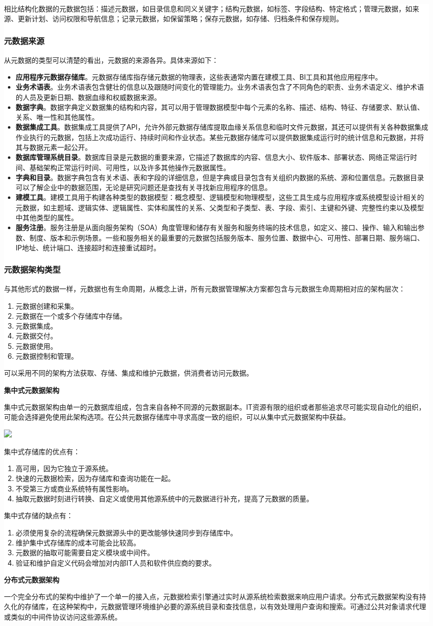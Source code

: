 相比结构化数据的元数据包括：描述元数据，如目录信息和同义关键字；结构元数据，如标签、字段结构、特定格式；管理元数据，如来源、更新计划、访问权限和导航信息；记录元数据，如保留策略；保存元数据，如存储、归档条件和保存规则。

### 元数据来源
从元数据的类型可以清楚的看出，元数据的来源各异。具体来源如下：
- **应用程序元数据存储库**。元数据存储库指存储元数据的物理表，这些表通常内置在建模工具、BI工具和其他应用程序中。
- **业务术语表**。业务术语表包含健壮的信息以及跟随时间变化的管理能力。业务术语表包含了不同角色的职责、业务术语定义、维护术语的人员及更新日期、数据血缘和权威数据来源。
- **数据字典**。数据字典定义数据集的结构和内容，其可以用于管理数据模型中每个元素的名称、描述、结构、特征、存储要求、默认值、关系、唯一性和其他属性。
- **数据集成工具**。数据集成工具提供了API，允许外部元数据存储库提取血缘关系信息和临时文件元数据，其还可以提供有关各种数据集成作业执行的元数据，包括上次成功运行、持续时间和作业状态。某些元数据存储库可以提供数据集成运行时的统计信息和元数据，并将其与数据元素一起公开。
- **数据库管理系统目录**。数据库目录是元数据的重要来源，它描述了数据库的内容、信息大小、软件版本、部署状态、网络正常运行时间、基础架构正常运行时间、可用性，以及许多其他操作元数据属性。
- **字典和目录**。数据字典包含有关术语、表和字段的详细信息，但是字典或目录包含有关组织内数据的系统、源和位置信息。元数据目录可以了解企业中的数据范围，无论是研究问题还是查找有关寻找新应用程序的信息。
- **建模工具**。建模工具用于构建各种类型的数据模型：概念模型、逻辑模型和物理模型，这些工具生成与应用程序或系统模型设计相关的元数据，如主题域、逻辑实体、逻辑属性、实体和属性的关系、父类型和子类型、表、字段、索引、主键和外键、完整性约束以及模型中其他类型的属性。
- **服务注册**。服务注册是从面向服务架构（SOA）角度管理和储存有关服务和服务终端的技术信息，如定义、接口、操作、输入和输出参数、制度、版本和示例场景。一些和服务相关的最重要的元数据包括服务版本、服务位置、数据中心、可用性、部署日期、服务端口、IP地址、统计端口、连接超时和连接重试超时。

### 元数据架构类型

与其他形式的数据一样，元数据也有生命周期，从概念上讲，所有元数据管理解决方案都包含与元数据生命周期相对应的架构层次：
1. 元数据创建和采集。
2. 元数据在一个或多个存储库中存储。
3. 元数据集成。
4. 元数据交付。
5. 元数据使用。
6. 元数据控制和管理。

可以采用不同的架构方法获取、存储、集成和维护元数据，供消费者访问元数据。

**集中式元数据架构**

集中式元数据架构由单一的元数据库组成，包含来自各种不同源的元数据副本。IT资源有限的组织或者那些追求尽可能实现自动化的组织，可能会选择避免使用此架构选项。在公共元数据存储库中寻求高度一致的组织，可以从集中式元数据架构中获益。

![](https://s3.bmp.ovh/imgs/2022/03/209271ee23626ab1.png)

集中式存储库的优点有：
1. 高可用，因为它独立于源系统。
2. 快速的元数据检索，因为存储库和查询功能在一起。
3. 不受第三方或商业系统特有属性影响。
4. 抽取元数据时刻进行转换、自定义或使用其他源系统中的元数据进行补充，提高了元数据的质量。

集中式存储的缺点有：
1. 必须使用复杂的流程确保元数据源头中的更改能够快速同步到存储库中。
2. 维护集中式存储库的成本可能会比较高。
3. 元数据的抽取可能需要自定义模块或中间件。
4. 验证和维护自定义代码会增加对内部IT人员和软件供应商的要求。


**分布式元数据架构**

一个完全分布式的架构中维护了一个单一的接入点，元数据检索引擎通过实时从源系统检索数据来响应用户请求。分布式元数据架构没有持久化的存储库，在这种架构中，元数据管理环境维护必要的源系统目录和查找信息，以有效处理用户查询和搜索。可通过公共对象请求代理或类似的中间件协议访问这些源系统。
